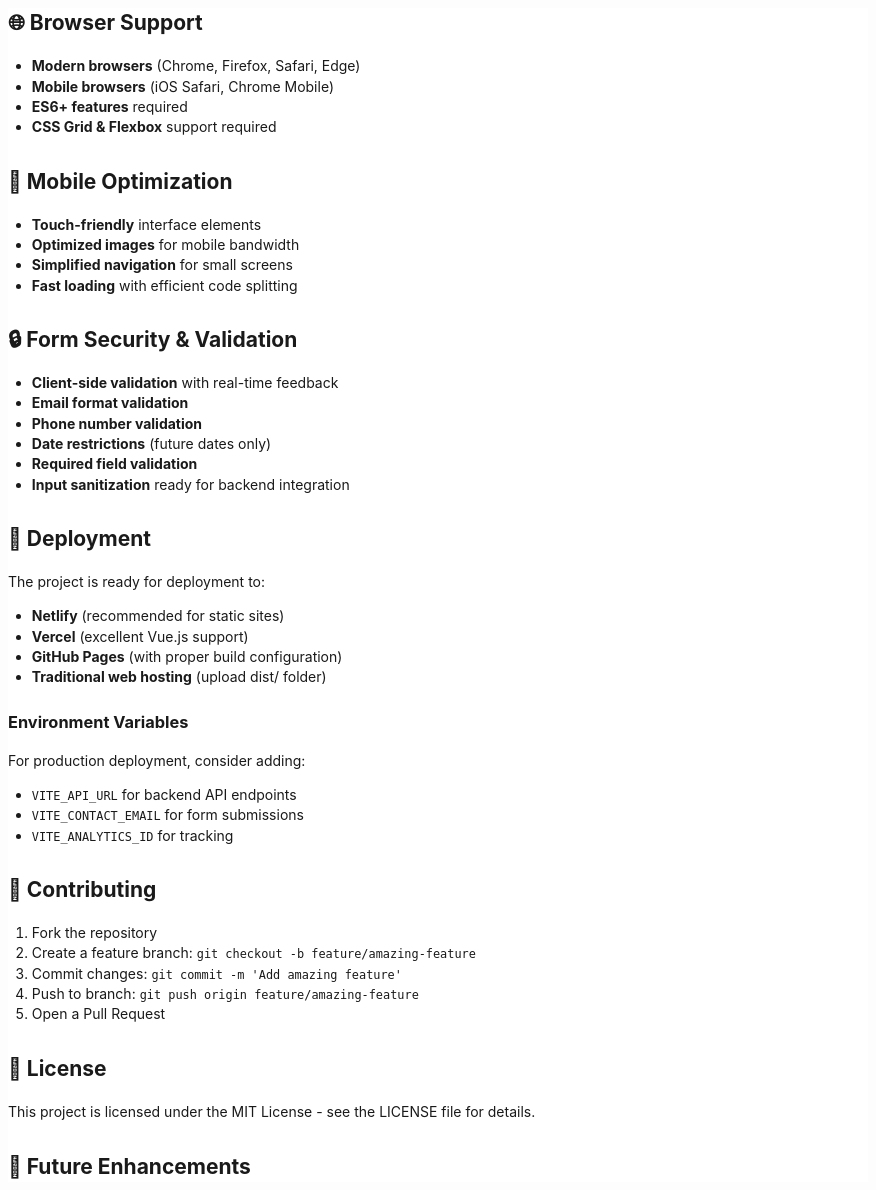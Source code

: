 ## 🌐 Browser Support

- **Modern browsers** (Chrome, Firefox, Safari, Edge)
- **Mobile browsers** (iOS Safari, Chrome Mobile)
- **ES6+ features** required
- **CSS Grid & Flexbox** support required

## 📱 Mobile Optimization

- **Touch-friendly** interface elements
- **Optimized images** for mobile bandwidth
- **Simplified navigation** for small screens
- **Fast loading** with efficient code splitting

## 🔒 Form Security & Validation

- **Client-side validation** with real-time feedback
- **Email format validation**
- **Phone number validation**
- **Date restrictions** (future dates only)
- **Required field validation**
- **Input sanitization** ready for backend integration

## 🚀 Deployment

The project is ready for deployment to:
- **Netlify** (recommended for static sites)
- **Vercel** (excellent Vue.js support)
- **GitHub Pages** (with proper build configuration)
- **Traditional web hosting** (upload dist/ folder)

### Environment Variables
For production deployment, consider adding:
- `VITE_API_URL` for backend API endpoints
- `VITE_CONTACT_EMAIL` for form submissions
- `VITE_ANALYTICS_ID` for tracking

## 🤝 Contributing

1. Fork the repository
2. Create a feature branch: `git checkout -b feature/amazing-feature`
3. Commit changes: `git commit -m 'Add amazing feature'`
4. Push to branch: `git push origin feature/amazing-feature`
5. Open a Pull Request

## 📄 License

This project is licensed under the MIT License - see the LICENSE file for details.

## 🎯 Future Enhancements
